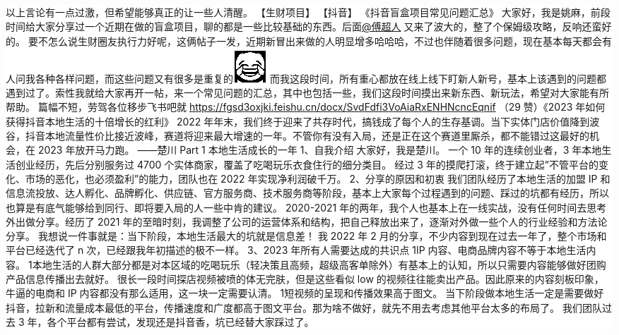 <ne-p id="ub4f658ad" data-lake-id="ub4f658ad"><ne-text id="ubccf0350">以上言论有一点过激，但希望能够真正的让一些人清醒。</ne-text></ne-p> <ne-h1 id="21fc8d0b" data-lake-id="21fc8d0b"><ne-heading-ext><ne-heading-anchor></ne-heading-anchor><ne-heading-fold></ne-heading-fold></ne-heading-ext><ne-heading-content><ne-text id="u27edec16">【生财项目】</ne-text></ne-heading-content></ne-h1> <ne-h3 id="83d9349e" data-lake-id="83d9349e"><ne-heading-ext><ne-heading-anchor></ne-heading-anchor><ne-heading-fold></ne-heading-fold></ne-heading-ext><ne-heading-content><ne-text id="u7d2e14d8">【抖音】</ne-text></ne-heading-content></ne-h3> <ne-h2 id="37562b63" data-lake-id="37562b63"><ne-heading-ext><ne-heading-anchor></ne-heading-anchor><ne-heading-fold></ne-heading-fold></ne-heading-ext><ne-heading-content><ne-text id="u5d9fd57d">《抖音盲盒项目常见问题汇总》</ne-text></ne-heading-content></ne-h2> <ne-p id="u62882bfe" data-lake-id="u62882bfe"><ne-text id="u93c05b7c">大家好，我是姚麻，前段时间给大家分享过一个近期在做的盲盒项目，聊的都是一些比较基础的东西。后面</ne-text>[<ne-text id="u8123a7ef">@傅超人</ne-text>](https://wx.zsxq.com/dweb2/index/footprint/48812588225218) <ne-text id="ub2bffe56">又来了波大的，整了个保姆级攻略，反响还蛮好的。</ne-text></ne-p> <ne-p id="u6479a2fc" data-lake-id="u6479a2fc"><ne-text id="ub659692e">要不怎么说生财圈友执行力好呢，这俩帖子一发，近期新冒出来做的人明显增多哈哈哈，不过也伴随着很多问题，现在基本每天都会有人问我各种各样问题，而这些问题又有很多是重复的</ne-text><ne-card data-card-name="image" data-card-type="inline" id="lkCUy" data-event-boundary="card">![](img/b59886540835131e9d29a1aac31db32a.png)  <ne-p id="ued9046ba" data-lake-id="ued9046ba"><ne-text id="u7e7572d7">而我这段时间，所有重心都放在线上线下盯新人新号，基本上该遇到的问题都遇到过了。索性我就给大家再开一帖，来一个常见问题的汇总，其中也包括一些，我们这段时间摸出来新东西、新玩法，希望对大家能有所帮助。 篇幅不短，劳驾各位移步飞书吧就</ne-text></ne-p> <ne-p id="u816f9239" data-lake-id="u816f9239">[<ne-text id="ufbf46dac">https://fgsd3oxjki.feishu.cn/docx/SvdFdfi3VoAiaRxENHNcncEqnif</ne-text>](https://fgsd3oxjki.feishu.cn/docx/SvdFdfi3VoAiaRxENHNcncEqnif)</ne-p> <ne-h2 id="ee7752ce" data-lake-id="ee7752ce"><ne-heading-ext><ne-heading-anchor></ne-heading-anchor><ne-heading-fold></ne-heading-fold></ne-heading-ext><ne-heading-content><ne-text id="ud37dc7a1">（29 赞）《2023 年如何获得抖音本地生活的十倍增长的红利》</ne-text></ne-heading-content></ne-h2> <ne-p id="u47e6dbbd" data-lake-id="u47e6dbbd"><ne-text id="uc7098274" ne-bold="true">2022 年年末，我们终于迎来了共存时代，搞钱成了每个人的生存基调。当下实体门店价值降到波谷，抖音本地流量性价比接近波峰，赛道将迎来最大增速的一年。不管你有没有入局，还是正在这个赛道里厮杀，都不能错过这最好的机会，在 2023 年放开马力跑。</ne-text></ne-p> <ne-p id="u48cead08" data-lake-id="u48cead08"><ne-text id="u183a7f11" ne-bold="true">——楚川</ne-text></ne-p> <ne-h3 id="c5bb5018" data-lake-id="c5bb5018"><ne-heading-ext><ne-heading-anchor></ne-heading-anchor><ne-heading-fold></ne-heading-fold></ne-heading-ext><ne-heading-content><ne-text id="uc0c6105b">Part 1 本地生活成长的一年</ne-text></ne-heading-content></ne-h3> <ne-h4 id="208e77c1" data-lake-id="208e77c1"><ne-heading-ext><ne-heading-anchor></ne-heading-anchor><ne-heading-fold></ne-heading-fold></ne-heading-ext><ne-heading-content><ne-text id="u5a1dcc94">1、自我介绍</ne-text></ne-heading-content></ne-h4> <ne-p id="ua69dfdba" data-lake-id="ua69dfdba"><ne-text id="ud890c1de">大家好，我是楚川。</ne-text></ne-p> <ne-p id="uda470ac3" data-lake-id="uda470ac3"><ne-text id="u795046e6">一个 10 年的连续创业者，3 年本地生活创业经历，先后分别服务过 4700 个实体商家，覆盖了吃喝玩乐衣食住行的细分类目。</ne-text></ne-p> <ne-p id="u1708c6d3" data-lake-id="u1708c6d3"><ne-text id="ucf860e86">经过 3 年的摸爬打滚，终于建立起”</ne-text><ne-text id="u7120f80f" ne-bold="true">不管平台的变化、市场的恶化，也必须盈利</ne-text><ne-text id="u513f7b39">”的能力，团队也在 2022 年实现净利润破千万。</ne-text></ne-p> <ne-h4 id="98fb5554" data-lake-id="98fb5554"><ne-heading-ext><ne-heading-anchor></ne-heading-anchor><ne-heading-fold></ne-heading-fold></ne-heading-ext><ne-heading-content><ne-text id="u6cb6c323">2、分享的原因和初衷</ne-text></ne-heading-content></ne-h4> <ne-p id="u3bba6f5a" data-lake-id="u3bba6f5a"><ne-text id="ud0172642">我们团队经历了本地生活的加盟 IP 和信息流投放、达人孵化、品牌孵化、供应链、官方服务商、技术服务商等阶段，基本上大家每个过程遇到的问题、踩过的坑都有经历，所以也算是有底气能够给到同行、即将要入局的人一些中肯的建议。</ne-text></ne-p> <ne-p id="u579cc339" data-lake-id="u579cc339"><ne-text id="u8dcb2f45">2020-2021 年的两年，我个人也基本上在一线实战，没有任何时间去思考外出做分享。经历了 2021 年的至暗时刻，我调整了公司的运营体系和结构，把自己释放出来了，逐渐对外做一些个人的行业经验和方法论分享。</ne-text></ne-p> <ne-p id="ue4cc3a1e" data-lake-id="ue4cc3a1e"><ne-text id="uc4a6a97c">我想说一件事就是：</ne-text><ne-text id="ufe7da9f7" ne-bold="true">当下阶段，本地生活最大的坑就是信息差！</ne-text></ne-p> <ne-p id="u1f10f328" data-lake-id="u1f10f328"><ne-text id="u76d92cfe" ne-bold="true">我 2022 年 2 月的分享，不少内容到现在过去一年了，整个市场和平台已经迭代了 n 次，已经跟我年初描述的极不一样。</ne-text></ne-p> <ne-h4 id="cf50f176" data-lake-id="cf50f176"><ne-heading-ext><ne-heading-anchor></ne-heading-anchor><ne-heading-fold></ne-heading-fold></ne-heading-ext><ne-heading-content><ne-text id="u6b5a8578">3、2023 年所有人需要达成的共识点</ne-text></ne-heading-content></ne-h4> <ne-oli><ne-oli-i>1</ne-oli-i><ne-oli-c class="ne-oli-content" id="u70e5fa37" data-lake-id="u70e5fa37"><ne-text id="u5b6c326e" ne-bold="true">IP 内容、电商品牌内容不等于本地生活内容</ne-text><ne-text id="u95068caf">。</ne-text></ne-oli-c></ne-oli> <ne-oli><ne-oli-i>1</ne-oli-i><ne-oli-c class="ne-oli-content" id="uef335d08" data-lake-id="uef335d08"><ne-text id="uca166971">本地生活的人群大部分都是对本区域的吃喝玩乐（轻决策且高频，超级高客单除外）有基本上的认知，所以只需要内容能够做好团购产品信息传播出去就好。</ne-text></ne-oli-c></ne-oli> <ne-p id="ub60bfcf4" data-lake-id="ub60bfcf4"><ne-text id="u37b72b45">很长一段时间探店视频被喷的体无完肤，但是这些看似 low 的视频往往能卖出产品。因此原来的内容刻板印象，牛逼的电商和 IP 内容都没有那么适用，这一块一定需要认清。</ne-text></ne-p> <ne-oli><ne-oli-i>1</ne-oli-i><ne-oli-c class="ne-oli-content" id="uf54fb13c" data-lake-id="uf54fb13c"><ne-text id="uec4c4740" ne-bold="true">短视频的呈现和传播效果高于图文</ne-text><ne-text id="uaeb99ea1">。</ne-text></ne-oli-c></ne-oli> <ne-p id="ub436012f" data-lake-id="ub436012f"><ne-text id="u660fe614">当下阶段做本地生活一定是需要做好抖音，拉新和流量成本最低的平台，传播速度和广度都高于图文平台。那为啥不做好，就先不用去考虑其他平台太多的布局了。</ne-text></ne-p> <ne-p id="u9a7144b9" data-lake-id="u9a7144b9"><ne-text id="u7200e787">我们团队过去 3 年，各个平台都有尝试，发现还是抖音香，坑已经替大家踩过了。</ne-text></ne-p>